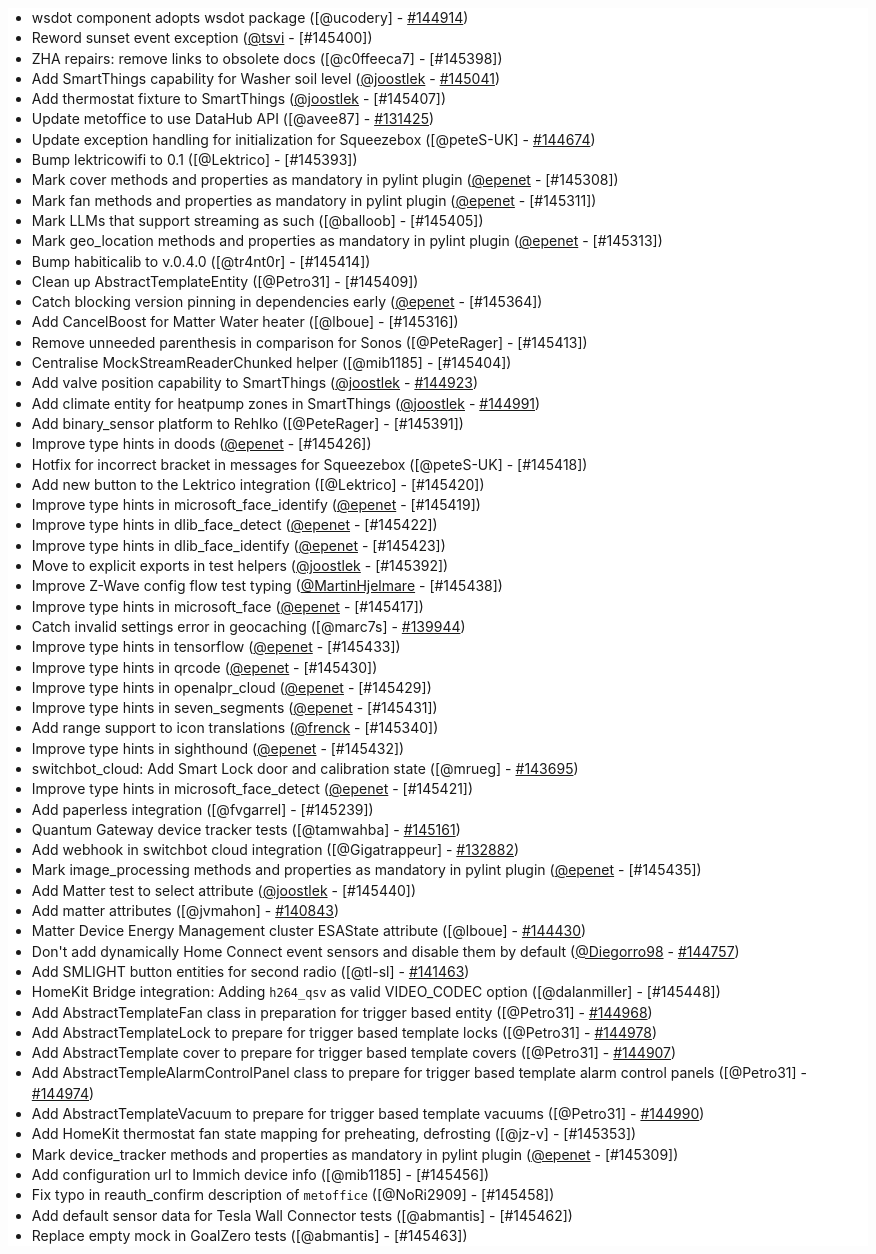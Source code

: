 - wsdot component adopts wsdot package ([@ucodery] - [#144914])
- Reword sunset event exception ([@tsvi] - [#145400])
- ZHA repairs: remove links to obsolete docs ([@c0ffeeca7] - [#145398])
- Add SmartThings capability for Washer soil level ([@joostlek] - [#145041])
- Add thermostat fixture to SmartThings ([@joostlek] - [#145407])
- Update metoffice to use DataHub API ([@avee87] - [#131425])
- Update exception handling for initialization for Squeezebox ([@peteS-UK] - [#144674])
- Bump lektricowifi to 0.1 ([@Lektrico] - [#145393])
- Mark cover methods and properties as mandatory in pylint plugin ([@epenet] - [#145308])
- Mark fan methods and properties as mandatory in pylint plugin ([@epenet] - [#145311])
- Mark LLMs that support streaming as such ([@balloob] - [#145405])
- Mark geo_location methods and properties as mandatory in pylint plugin ([@epenet] - [#145313])
- Bump habiticalib to v.0.4.0 ([@tr4nt0r] - [#145414])
- Clean up AbstractTemplateEntity ([@Petro31] - [#145409])
- Catch blocking version pinning in dependencies early ([@epenet] - [#145364])
- Add CancelBoost for Matter Water heater ([@lboue] - [#145316])
- Remove unneeded parenthesis in comparison for Sonos ([@PeteRager] - [#145413])
- Centralise MockStreamReaderChunked helper ([@mib1185] - [#145404])
- Add valve position capability to SmartThings ([@joostlek] - [#144923])
- Add climate entity for heatpump zones in SmartThings ([@joostlek] - [#144991])
- Add binary_sensor platform to Rehlko ([@PeteRager] - [#145391])
- Improve type hints in doods ([@epenet] - [#145426])
- Hotfix for incorrect bracket in messages for Squeezebox ([@peteS-UK] - [#145418])
- Add new button to the Lektrico integration ([@Lektrico] - [#145420])
- Improve type hints in microsoft_face_identify ([@epenet] - [#145419])
- Improve type hints in dlib_face_detect ([@epenet] - [#145422])
- Improve type hints in dlib_face_identify ([@epenet] - [#145423])
- Move to explicit exports in test helpers ([@joostlek] - [#145392])
- Improve Z-Wave config flow test typing ([@MartinHjelmare] - [#145438])
- Improve type hints in microsoft_face ([@epenet] - [#145417])
- Catch invalid settings error in geocaching ([@marc7s] - [#139944])
- Improve type hints in tensorflow ([@epenet] - [#145433])
- Improve type hints in qrcode ([@epenet] - [#145430])
- Improve type hints in openalpr_cloud ([@epenet] - [#145429])
- Improve type hints in seven_segments ([@epenet] - [#145431])
- Add range support to icon translations ([@frenck] - [#145340])
- Improve type hints in sighthound ([@epenet] - [#145432])
- switchbot_cloud: Add Smart Lock door and calibration state ([@mrueg] - [#143695])
- Improve type hints in microsoft_face_detect ([@epenet] - [#145421])
- Add paperless integration ([@fvgarrel] - [#145239])
- Quantum Gateway device tracker tests ([@tamwahba] - [#145161])
- Add webhook in switchbot cloud integration ([@Gigatrappeur] - [#132882])
- Mark image_processing methods and properties as mandatory in pylint plugin ([@epenet] - [#145435])
- Add Matter test to select attribute ([@joostlek] - [#145440])
- Add matter attributes ([@jvmahon] - [#140843])
- Matter Device Energy Management cluster ESAState attribute ([@lboue] - [#144430])
- Don't add dynamically Home Connect event sensors and disable them by default ([@Diegorro98] - [#144757])
- Add SMLIGHT button entities for second radio ([@tl-sl] - [#141463])
- HomeKit Bridge integration: Adding `h264_qsv` as valid VIDEO_CODEC option ([@dalanmiller] - [#145448])
- Add AbstractTemplateFan class in preparation for trigger based entity ([@Petro31] - [#144968])
- Add AbstractTemplateLock to prepare for trigger based template locks ([@Petro31] - [#144978])
- Add AbstractTemplate cover to prepare for trigger based template covers ([@Petro31] - [#144907])
- Add AbstractTempleAlarmControlPanel class to prepare for trigger based template alarm control panels ([@Petro31] - [#144974])
- Add AbstractTemplateVacuum to prepare for trigger based template vacuums ([@Petro31] - [#144990])
- Add HomeKit thermostat fan state mapping for preheating, defrosting ([@jz-v] - [#145353])
- Mark device_tracker methods and properties as mandatory in pylint plugin ([@epenet] - [#145309])
- Add configuration url to Immich device info ([@mib1185] - [#145456])
- Fix typo in reauth_confirm description of `metoffice` ([@NoRi2909] - [#145458])
- Add default sensor data for Tesla Wall Connector tests ([@abmantis] - [#145462])
- Replace empty mock in GoalZero tests ([@abmantis] - [#145463])

[#145650]: https://github.com/home-assistant/core/pull/145650
[#146582]: https://github.com/home-assistant/core/pull/146582
[#146592]: https://github.com/home-assistant/core/pull/146592
[#146619]: https://github.com/home-assistant/core/pull/146619
[#146638]: https://github.com/home-assistant/core/pull/146638
[#146647]: https://github.com/home-assistant/core/pull/146647
[#146655]: https://github.com/home-assistant/core/pull/146655
[#146659]: https://github.com/home-assistant/core/pull/146659
[#146669]: https://github.com/home-assistant/core/pull/146669
[#146683]: https://github.com/home-assistant/core/pull/146683
[#146688]: https://github.com/home-assistant/core/pull/146688
[#146690]: https://github.com/home-assistant/core/pull/146690
[#146697]: https://github.com/home-assistant/core/pull/146697
[#146700]: https://github.com/home-assistant/core/pull/146700
[#146702]: https://github.com/home-assistant/core/pull/146702
[#146733]: https://github.com/home-assistant/core/pull/146733
[#146758]: https://github.com/home-assistant/core/pull/146758
[@Djelibeybi]: https://github.com/Djelibeybi
[@aethrvmn]: https://github.com/aethrvmn
[@allenporter]: https://github.com/allenporter
[@bdraco]: https://github.com/bdraco
[@cdce8p]: https://github.com/cdce8p
[@chemelli74]: https://github.com/chemelli74
[@epenet]: https://github.com/epenet
[@frenck]: https://github.com/frenck
[@hahn-th]: https://github.com/hahn-th
[@piitaya]: https://github.com/piitaya
[@silamon]: https://github.com/silamon
[@tronikos]: https://github.com/tronikos
[@tsvi]: https://github.com/tsvi
[#145650]: https://github.com/home-assistant/core/pull/145650
[#145896]: https://github.com/home-assistant/core/pull/145896
[#146337]: https://github.com/home-assistant/core/pull/146337
[#146410]: https://github.com/home-assistant/core/pull/146410
[#146566]: https://github.com/home-assistant/core/pull/146566
[#146657]: https://github.com/home-assistant/core/pull/146657
[#146764]: https://github.com/home-assistant/core/pull/146764
[#146788]: https://github.com/home-assistant/core/pull/146788
[#146810]: https://github.com/home-assistant/core/pull/146810
[#146820]: https://github.com/home-assistant/core/pull/146820
[#146828]: https://github.com/home-assistant/core/pull/146828
[#146830]: https://github.com/home-assistant/core/pull/146830
[#146831]: https://github.com/home-assistant/core/pull/146831
[#146841]: https://github.com/home-assistant/core/pull/146841
[#146847]: https://github.com/home-assistant/core/pull/146847
[#146871]: https://github.com/home-assistant/core/pull/146871
[#146883]: https://github.com/home-assistant/core/pull/146883
[#146903]: https://github.com/home-assistant/core/pull/146903
[#146907]: https://github.com/home-assistant/core/pull/146907
[#146945]: https://github.com/home-assistant/core/pull/146945
[#146983]: https://github.com/home-assistant/core/pull/146983
[#147005]: https://github.com/home-assistant/core/pull/147005
[#147013]: https://github.com/home-assistant/core/pull/147013
[#147018]: https://github.com/home-assistant/core/pull/147018
[#147019]: https://github.com/home-assistant/core/pull/147019
[#147026]: https://github.com/home-assistant/core/pull/147026
[#147029]: https://github.com/home-assistant/core/pull/147029
[#147043]: https://github.com/home-assistant/core/pull/147043
[#147044]: https://github.com/home-assistant/core/pull/147044
[#147045]: https://github.com/home-assistant/core/pull/147045
[#147046]: https://github.com/home-assistant/core/pull/147046
[#147047]: https://github.com/home-assistant/core/pull/147047
[#147055]: https://github.com/home-assistant/core/pull/147055
[#147100]: https://github.com/home-assistant/core/pull/147100
[#147102]: https://github.com/home-assistant/core/pull/147102
[#147127]: https://github.com/home-assistant/core/pull/147127
[#147136]: https://github.com/home-assistant/core/pull/147136
[#147148]: https://github.com/home-assistant/core/pull/147148
[#147151]: https://github.com/home-assistant/core/pull/147151
[#147197]: https://github.com/home-assistant/core/pull/147197
[#147221]: https://github.com/home-assistant/core/pull/147221
[#147254]: https://github.com/home-assistant/core/pull/147254
[#147257]: https://github.com/home-assistant/core/pull/147257
[#147280]: https://github.com/home-assistant/core/pull/147280
[#147296]: https://github.com/home-assistant/core/pull/147296
[#147344]: https://github.com/home-assistant/core/pull/147344
[#147356]: https://github.com/home-assistant/core/pull/147356
[@Bre77]: https://github.com/Bre77
[@Diegorro98]: https://github.com/Diegorro98
[@Ernst79]: https://github.com/Ernst79
[@MartinHjelmare]: https://github.com/MartinHjelmare
[@RaHehl]: https://github.com/RaHehl
[@SeraphicRav]: https://github.com/SeraphicRav
[@alengwenus]: https://github.com/alengwenus
[@allenporter]: https://github.com/allenporter
[@bdraco]: https://github.com/bdraco
[@bieniu]: https://github.com/bieniu
[@brg468]: https://github.com/brg468
[@cdce8p]: https://github.com/cdce8p
[@chemelli74]: https://github.com/chemelli74
[@ctalkington]: https://github.com/ctalkington
[@edenhaus]: https://github.com/edenhaus
[@elmurato]: https://github.com/elmurato
[@emontnemery]: https://github.com/emontnemery
[@frenck]: https://github.com/frenck
[@gjohansson-ST]: https://github.com/gjohansson-ST
[@hahn-th]: https://github.com/hahn-th
[@hesselonline]: https://github.com/hesselonline
[@joostlek]: https://github.com/joostlek
[@ludeeus]: https://github.com/ludeeus
[@puddly]: https://github.com/puddly
[@starkillerOG]: https://github.com/starkillerOG
[@synesthesiam]: https://github.com/synesthesiam
[@zweckj]: https://github.com/zweckj
[alexa_devices docs]: /integrations/alexa_devices/
[bthome docs]: /integrations/bthome/
[ecovacs docs]: /integrations/ecovacs/
[esphome docs]: /integrations/esphome/
[holiday docs]: /integrations/holiday/
[home_connect docs]: /integrations/home_connect/
[homematicip_cloud docs]: /integrations/homematicip_cloud/
[lamarzocco docs]: /integrations/lamarzocco/
[lcn docs]: /integrations/lcn/
[local_calendar docs]: /integrations/local_calendar/
[local_todo docs]: /integrations/local_todo/
[minecraft_server docs]: /integrations/minecraft_server/
[motion_blinds docs]: /integrations/motion_blinds/
[onedrive docs]: /integrations/onedrive/
[rachio docs]: /integrations/rachio/
[remote_calendar docs]: /integrations/remote_calendar/
[reolink docs]: /integrations/reolink/
[roku docs]: /integrations/roku/
[shelly docs]: /integrations/shelly/
[smartthings docs]: /integrations/smartthings/
[switchbot_cloud docs]: /integrations/switchbot_cloud/
[teslemetry docs]: /integrations/teslemetry/
[traccar docs]: /integrations/traccar/
[unifiprotect docs]: /integrations/unifiprotect/
[wallbox docs]: /integrations/wallbox/
[workday docs]: /integrations/workday/
[zha docs]: /integrations/zha/
[zwave_js docs]: /integrations/zwave_js
[#147414]: https://github.com/home-assistant/core/pull/147414
[@bramkragten]: https://github.com/bramkragten
[#123284]: https://github.com/home-assistant/core/pull/123284
[#125764]: https://github.com/home-assistant/core/pull/125764
[#129456]: https://github.com/home-assistant/core/pull/129456
[#129876]: https://github.com/home-assistant/core/pull/129876
[#130770]: https://github.com/home-assistant/core/pull/130770
[#131166]: https://github.com/home-assistant/core/pull/131166
[#131425]: https://github.com/home-assistant/core/pull/131425
[#132882]: https://github.com/home-assistant/core/pull/132882
[#133604]: https://github.com/home-assistant/core/pull/133604
[#133773]: https://github.com/home-assistant/core/pull/133773
[#135744]: https://github.com/home-assistant/core/pull/135744
[#135756]: https://github.com/home-assistant/core/pull/135756
[#135789]: https://github.com/home-assistant/core/pull/135789
[#135926]: https://github.com/home-assistant/core/pull/135926
[#136672]: https://github.com/home-assistant/core/pull/136672
[#138571]: https://github.com/home-assistant/core/pull/138571
[#139131]: https://github.com/home-assistant/core/pull/139131
[#139286]: https://github.com/home-assistant/core/pull/139286
[#139554]: https://github.com/home-assistant/core/pull/139554
[#139578]: https://github.com/home-assistant/core/pull/139578
[#139657]: https://github.com/home-assistant/core/pull/139657
[#139703]: https://github.com/home-assistant/core/pull/139703
[#139730]: https://github.com/home-assistant/core/pull/139730
[#139944]: https://github.com/home-assistant/core/pull/139944
[#140041]: https://github.com/home-assistant/core/pull/140041
[#140120]: https://github.com/home-assistant/core/pull/140120
[#140843]: https://github.com/home-assistant/core/pull/140843
[#141003]: https://github.com/home-assistant/core/pull/141003
[#141035]: https://github.com/home-assistant/core/pull/141035
[#141051]: https://github.com/home-assistant/core/pull/141051
[#141463]: https://github.com/home-assistant/core/pull/141463
[#141518]: https://github.com/home-assistant/core/pull/141518
[#141837]: https://github.com/home-assistant/core/pull/141837
[#141944]: https://github.com/home-assistant/core/pull/141944
[#141957]: https://github.com/home-assistant/core/pull/141957
[#141993]: https://github.com/home-assistant/core/pull/141993
[#142147]: https://github.com/home-assistant/core/pull/142147
[#142157]: https://github.com/home-assistant/core/pull/142157
[#142243]: https://github.com/home-assistant/core/pull/142243
[#142250]: https://github.com/home-assistant/core/pull/142250
[#142357]: https://github.com/home-assistant/core/pull/142357
[#142401]: https://github.com/home-assistant/core/pull/142401
[#142444]: https://github.com/home-assistant/core/pull/142444
[#142564]: https://github.com/home-assistant/core/pull/142564
[#142602]: https://github.com/home-assistant/core/pull/142602
[#142621]: https://github.com/home-assistant/core/pull/142621
[#142858]: https://github.com/home-assistant/core/pull/142858
[#142866]: https://github.com/home-assistant/core/pull/142866
[#142938]: https://github.com/home-assistant/core/pull/142938
[#143113]: https://github.com/home-assistant/core/pull/143113
[#143114]: https://github.com/home-assistant/core/pull/143114
[#143117]: https://github.com/home-assistant/core/pull/143117
[#143339]: https://github.com/home-assistant/core/pull/143339
[#143374]: https://github.com/home-assistant/core/pull/143374
[#143424]: https://github.com/home-assistant/core/pull/143424
[#143444]: https://github.com/home-assistant/core/pull/143444
[#143524]: https://github.com/home-assistant/core/pull/143524
[#143581]: https://github.com/home-assistant/core/pull/143581
[#143588]: https://github.com/home-assistant/core/pull/143588
[#143592]: https://github.com/home-assistant/core/pull/143592
[#143630]: https://github.com/home-assistant/core/pull/143630
[#143633]: https://github.com/home-assistant/core/pull/143633
[#143695]: https://github.com/home-assistant/core/pull/143695
[#143713]: https://github.com/home-assistant/core/pull/143713
[#143757]: https://github.com/home-assistant/core/pull/143757
[#143941]: https://github.com/home-assistant/core/pull/143941
[#143964]: https://github.com/home-assistant/core/pull/143964
[#143978]: https://github.com/home-assistant/core/pull/143978
[#143983]: https://github.com/home-assistant/core/pull/143983
[#143984]: https://github.com/home-assistant/core/pull/143984
[#143999]: https://github.com/home-assistant/core/pull/143999
[#144016]: https://github.com/home-assistant/core/pull/144016
[#144017]: https://github.com/home-assistant/core/pull/144017
[#144019]: https://github.com/home-assistant/core/pull/144019
[#144020]: https://github.com/home-assistant/core/pull/144020
[#144021]: https://github.com/home-assistant/core/pull/144021
[#144024]: https://github.com/home-assistant/core/pull/144024
[#144027]: https://github.com/home-assistant/core/pull/144027
[#144028]: https://github.com/home-assistant/core/pull/144028
[#144031]: https://github.com/home-assistant/core/pull/144031
[#144035]: https://github.com/home-assistant/core/pull/144035
[#144038]: https://github.com/home-assistant/core/pull/144038
[#144043]: https://github.com/home-assistant/core/pull/144043
[#144044]: https://github.com/home-assistant/core/pull/144044
[#144048]: https://github.com/home-assistant/core/pull/144048
[#144049]: https://github.com/home-assistant/core/pull/144049
[#144058]: https://github.com/home-assistant/core/pull/144058
[#144060]: https://github.com/home-assistant/core/pull/144060
[#144061]: https://github.com/home-assistant/core/pull/144061
[#144064]: https://github.com/home-assistant/core/pull/144064
[#144070]: https://github.com/home-assistant/core/pull/144070
[#144073]: https://github.com/home-assistant/core/pull/144073
[#144075]: https://github.com/home-assistant/core/pull/144075
[#144079]: https://github.com/home-assistant/core/pull/144079
[#144083]: https://github.com/home-assistant/core/pull/144083
[#144086]: https://github.com/home-assistant/core/pull/144086
[#144093]: https://github.com/home-assistant/core/pull/144093
[#144095]: https://github.com/home-assistant/core/pull/144095
[#144097]: https://github.com/home-assistant/core/pull/144097
[#144100]: https://github.com/home-assistant/core/pull/144100
[#144117]: https://github.com/home-assistant/core/pull/144117
[#144128]: https://github.com/home-assistant/core/pull/144128
[#144142]: https://github.com/home-assistant/core/pull/144142
[#144144]: https://github.com/home-assistant/core/pull/144144
[#144146]: https://github.com/home-assistant/core/pull/144146
[#144147]: https://github.com/home-assistant/core/pull/144147
[#144148]: https://github.com/home-assistant/core/pull/144148
[#144149]: https://github.com/home-assistant/core/pull/144149
[#144151]: https://github.com/home-assistant/core/pull/144151
[#144153]: https://github.com/home-assistant/core/pull/144153
[#144161]: https://github.com/home-assistant/core/pull/144161
[#144166]: https://github.com/home-assistant/core/pull/144166
[#144167]: https://github.com/home-assistant/core/pull/144167
[#144168]: https://github.com/home-assistant/core/pull/144168
[#144169]: https://github.com/home-assistant/core/pull/144169
[#144171]: https://github.com/home-assistant/core/pull/144171
[#144173]: https://github.com/home-assistant/core/pull/144173
[#144175]: https://github.com/home-assistant/core/pull/144175
[#144178]: https://github.com/home-assistant/core/pull/144178
[#144179]: https://github.com/home-assistant/core/pull/144179
[#144188]: https://github.com/home-assistant/core/pull/144188
[#144189]: https://github.com/home-assistant/core/pull/144189
[#144190]: https://github.com/home-assistant/core/pull/144190
[#144191]: https://github.com/home-assistant/core/pull/144191
[#144192]: https://github.com/home-assistant/core/pull/144192
[#144194]: https://github.com/home-assistant/core/pull/144194
[#144197]: https://github.com/home-assistant/core/pull/144197
[#144199]: https://github.com/home-assistant/core/pull/144199
[#144204]: https://github.com/home-assistant/core/pull/144204
[#144206]: https://github.com/home-assistant/core/pull/144206
[#144208]: https://github.com/home-assistant/core/pull/144208
[#144212]: https://github.com/home-assistant/core/pull/144212
[#144214]: https://github.com/home-assistant/core/pull/144214
[#144216]: https://github.com/home-assistant/core/pull/144216
[#144217]: https://github.com/home-assistant/core/pull/144217
[#144218]: https://github.com/home-assistant/core/pull/144218
[#144219]: https://github.com/home-assistant/core/pull/144219
[#144221]: https://github.com/home-assistant/core/pull/144221
[#144222]: https://github.com/home-assistant/core/pull/144222
[#144223]: https://github.com/home-assistant/core/pull/144223
[#144234]: https://github.com/home-assistant/core/pull/144234
[#144236]: https://github.com/home-assistant/core/pull/144236
[#144238]: https://github.com/home-assistant/core/pull/144238
[#144244]: https://github.com/home-assistant/core/pull/144244
[#144245]: https://github.com/home-assistant/core/pull/144245
[#144246]: https://github.com/home-assistant/core/pull/144246
[#144249]: https://github.com/home-assistant/core/pull/144249
[#144252]: https://github.com/home-assistant/core/pull/144252
[#144254]: https://github.com/home-assistant/core/pull/144254
[#144261]: https://github.com/home-assistant/core/pull/144261
[#144264]: https://github.com/home-assistant/core/pull/144264
[#144265]: https://github.com/home-assistant/core/pull/144265
[#144266]: https://github.com/home-assistant/core/pull/144266
[#144267]: https://github.com/home-assistant/core/pull/144267
[#144268]: https://github.com/home-assistant/core/pull/144268
[#144269]: https://github.com/home-assistant/core/pull/144269
[#144270]: https://github.com/home-assistant/core/pull/144270
[#144271]: https://github.com/home-assistant/core/pull/144271
[#144272]: https://github.com/home-assistant/core/pull/144272
[#144278]: https://github.com/home-assistant/core/pull/144278
[#144280]: https://github.com/home-assistant/core/pull/144280
[#144284]: https://github.com/home-assistant/core/pull/144284
[#144291]: https://github.com/home-assistant/core/pull/144291
[#144295]: https://github.com/home-assistant/core/pull/144295
[#144301]: https://github.com/home-assistant/core/pull/144301
[#144302]: https://github.com/home-assistant/core/pull/144302
[#144303]: https://github.com/home-assistant/core/pull/144303
[#144305]: https://github.com/home-assistant/core/pull/144305
[#144306]: https://github.com/home-assistant/core/pull/144306
[#144308]: https://github.com/home-assistant/core/pull/144308
[#144309]: https://github.com/home-assistant/core/pull/144309
[#144310]: https://github.com/home-assistant/core/pull/144310
[#144311]: https://github.com/home-assistant/core/pull/144311
[#144312]: https://github.com/home-assistant/core/pull/144312
[#144313]: https://github.com/home-assistant/core/pull/144313
[#144316]: https://github.com/home-assistant/core/pull/144316
[#144319]: https://github.com/home-assistant/core/pull/144319
[#144320]: https://github.com/home-assistant/core/pull/144320
[#144322]: https://github.com/home-assistant/core/pull/144322
[#144323]: https://github.com/home-assistant/core/pull/144323
[#144325]: https://github.com/home-assistant/core/pull/144325
[#144326]: https://github.com/home-assistant/core/pull/144326
[#144327]: https://github.com/home-assistant/core/pull/144327
[#144328]: https://github.com/home-assistant/core/pull/144328
[#144329]: https://github.com/home-assistant/core/pull/144329
[#144330]: https://github.com/home-assistant/core/pull/144330
[#144331]: https://github.com/home-assistant/core/pull/144331
[#144332]: https://github.com/home-assistant/core/pull/144332
[#144335]: https://github.com/home-assistant/core/pull/144335
[#144337]: https://github.com/home-assistant/core/pull/144337
[#144340]: https://github.com/home-assistant/core/pull/144340
[#144341]: https://github.com/home-assistant/core/pull/144341
[#144344]: https://github.com/home-assistant/core/pull/144344
[#144346]: https://github.com/home-assistant/core/pull/144346
[#144348]: https://github.com/home-assistant/core/pull/144348
[#144361]: https://github.com/home-assistant/core/pull/144361
[#144363]: https://github.com/home-assistant/core/pull/144363
[#144364]: https://github.com/home-assistant/core/pull/144364
[#144365]: https://github.com/home-assistant/core/pull/144365
[#144367]: https://github.com/home-assistant/core/pull/144367
[#144368]: https://github.com/home-assistant/core/pull/144368
[#144370]: https://github.com/home-assistant/core/pull/144370
[#144372]: https://github.com/home-assistant/core/pull/144372
[#144376]: https://github.com/home-assistant/core/pull/144376
[#144378]: https://github.com/home-assistant/core/pull/144378
[#144379]: https://github.com/home-assistant/core/pull/144379
[#144380]: https://github.com/home-assistant/core/pull/144380
[#144381]: https://github.com/home-assistant/core/pull/144381
[#144394]: https://github.com/home-assistant/core/pull/144394
[#144400]: https://github.com/home-assistant/core/pull/144400
[#144402]: https://github.com/home-assistant/core/pull/144402
[#144405]: https://github.com/home-assistant/core/pull/144405
[#144408]: https://github.com/home-assistant/core/pull/144408
[#144410]: https://github.com/home-assistant/core/pull/144410
[#144411]: https://github.com/home-assistant/core/pull/144411
[#144412]: https://github.com/home-assistant/core/pull/144412
[#144414]: https://github.com/home-assistant/core/pull/144414
[#144416]: https://github.com/home-assistant/core/pull/144416
[#144417]: https://github.com/home-assistant/core/pull/144417
[#144420]: https://github.com/home-assistant/core/pull/144420
[#144422]: https://github.com/home-assistant/core/pull/144422
[#144423]: https://github.com/home-assistant/core/pull/144423
[#144428]: https://github.com/home-assistant/core/pull/144428
[#144430]: https://github.com/home-assistant/core/pull/144430
[#144433]: https://github.com/home-assistant/core/pull/144433
[#144440]: https://github.com/home-assistant/core/pull/144440
[#144443]: https://github.com/home-assistant/core/pull/144443
[#144444]: https://github.com/home-assistant/core/pull/144444
[#144446]: https://github.com/home-assistant/core/pull/144446
[#144447]: https://github.com/home-assistant/core/pull/144447
[#144448]: https://github.com/home-assistant/core/pull/144448
[#144450]: https://github.com/home-assistant/core/pull/144450
[#144456]: https://github.com/home-assistant/core/pull/144456
[#144470]: https://github.com/home-assistant/core/pull/144470
[#144472]: https://github.com/home-assistant/core/pull/144472
[#144473]: https://github.com/home-assistant/core/pull/144473
[#144483]: https://github.com/home-assistant/core/pull/144483
[#144491]: https://github.com/home-assistant/core/pull/144491
[#144493]: https://github.com/home-assistant/core/pull/144493
[#144494]: https://github.com/home-assistant/core/pull/144494
[#144500]: https://github.com/home-assistant/core/pull/144500
[#144505]: https://github.com/home-assistant/core/pull/144505
[#144507]: https://github.com/home-assistant/core/pull/144507
[#144510]: https://github.com/home-assistant/core/pull/144510
[#144513]: https://github.com/home-assistant/core/pull/144513
[#144515]: https://github.com/home-assistant/core/pull/144515
[#144519]: https://github.com/home-assistant/core/pull/144519
[#144527]: https://github.com/home-assistant/core/pull/144527
[#144529]: https://github.com/home-assistant/core/pull/144529
[#144531]: https://github.com/home-assistant/core/pull/144531
[#144532]: https://github.com/home-assistant/core/pull/144532
[#144535]: https://github.com/home-assistant/core/pull/144535
[#144537]: https://github.com/home-assistant/core/pull/144537
[#144538]: https://github.com/home-assistant/core/pull/144538
[#144539]: https://github.com/home-assistant/core/pull/144539
[#144540]: https://github.com/home-assistant/core/pull/144540
[#144545]: https://github.com/home-assistant/core/pull/144545
[#144546]: https://github.com/home-assistant/core/pull/144546
[#144547]: https://github.com/home-assistant/core/pull/144547
[#144548]: https://github.com/home-assistant/core/pull/144548
[#144550]: https://github.com/home-assistant/core/pull/144550
[#144551]: https://github.com/home-assistant/core/pull/144551
[#144555]: https://github.com/home-assistant/core/pull/144555
[#144557]: https://github.com/home-assistant/core/pull/144557
[#144559]: https://github.com/home-assistant/core/pull/144559
[#144560]: https://github.com/home-assistant/core/pull/144560
[#144561]: https://github.com/home-assistant/core/pull/144561
[#144572]: https://github.com/home-assistant/core/pull/144572
[#144577]: https://github.com/home-assistant/core/pull/144577
[#144579]: https://github.com/home-assistant/core/pull/144579
[#144581]: https://github.com/home-assistant/core/pull/144581
[#144587]: https://github.com/home-assistant/core/pull/144587
[#144588]: https://github.com/home-assistant/core/pull/144588
[#144600]: https://github.com/home-assistant/core/pull/144600
[#144601]: https://github.com/home-assistant/core/pull/144601
[#144603]: https://github.com/home-assistant/core/pull/144603
[#144605]: https://github.com/home-assistant/core/pull/144605
[#144606]: https://github.com/home-assistant/core/pull/144606
[#144607]: https://github.com/home-assistant/core/pull/144607
[#144609]: https://github.com/home-assistant/core/pull/144609
[#144611]: https://github.com/home-assistant/core/pull/144611
[#144618]: https://github.com/home-assistant/core/pull/144618
[#144619]: https://github.com/home-assistant/core/pull/144619
[#144626]: https://github.com/home-assistant/core/pull/144626
[#144627]: https://github.com/home-assistant/core/pull/144627
[#144630]: https://github.com/home-assistant/core/pull/144630
[#144631]: https://github.com/home-assistant/core/pull/144631
[#144632]: https://github.com/home-assistant/core/pull/144632
[#144633]: https://github.com/home-assistant/core/pull/144633
[#144636]: https://github.com/home-assistant/core/pull/144636
[#144637]: https://github.com/home-assistant/core/pull/144637
[#144638]: https://github.com/home-assistant/core/pull/144638
[#144639]: https://github.com/home-assistant/core/pull/144639
[#144640]: https://github.com/home-assistant/core/pull/144640
[#144646]: https://github.com/home-assistant/core/pull/144646
[#144650]: https://github.com/home-assistant/core/pull/144650
[#144659]: https://github.com/home-assistant/core/pull/144659
[#144664]: https://github.com/home-assistant/core/pull/144664
[#144674]: https://github.com/home-assistant/core/pull/144674
[#144685]: https://github.com/home-assistant/core/pull/144685
[#144686]: https://github.com/home-assistant/core/pull/144686
[#144688]: https://github.com/home-assistant/core/pull/144688
[#144690]: https://github.com/home-assistant/core/pull/144690
[#144693]: https://github.com/home-assistant/core/pull/144693
[#144696]: https://github.com/home-assistant/core/pull/144696
[#144697]: https://github.com/home-assistant/core/pull/144697
[#144698]: https://github.com/home-assistant/core/pull/144698
[#144699]: https://github.com/home-assistant/core/pull/144699
[#144700]: https://github.com/home-assistant/core/pull/144700
[#144701]: https://github.com/home-assistant/core/pull/144701
[#144711]: https://github.com/home-assistant/core/pull/144711
[#144715]: https://github.com/home-assistant/core/pull/144715
[#144716]: https://github.com/home-assistant/core/pull/144716
[#144717]: https://github.com/home-assistant/core/pull/144717
[#144719]: https://github.com/home-assistant/core/pull/144719
[#144723]: https://github.com/home-assistant/core/pull/144723
[#144724]: https://github.com/home-assistant/core/pull/144724
[#144726]: https://github.com/home-assistant/core/pull/144726
[#144732]: https://github.com/home-assistant/core/pull/144732
[#144735]: https://github.com/home-assistant/core/pull/144735
[#144739]: https://github.com/home-assistant/core/pull/144739
[#144741]: https://github.com/home-assistant/core/pull/144741
[#144742]: https://github.com/home-assistant/core/pull/144742
[#144744]: https://github.com/home-assistant/core/pull/144744
[#144746]: https://github.com/home-assistant/core/pull/144746
[#144748]: https://github.com/home-assistant/core/pull/144748
[#144751]: https://github.com/home-assistant/core/pull/144751
[#144753]: https://github.com/home-assistant/core/pull/144753
[#144755]: https://github.com/home-assistant/core/pull/144755
[#144756]: https://github.com/home-assistant/core/pull/144756
[#144757]: https://github.com/home-assistant/core/pull/144757
[#144758]: https://github.com/home-assistant/core/pull/144758
[#144760]: https://github.com/home-assistant/core/pull/144760
[#144761]: https://github.com/home-assistant/core/pull/144761
[#144767]: https://github.com/home-assistant/core/pull/144767
[#144769]: https://github.com/home-assistant/core/pull/144769
[#144770]: https://github.com/home-assistant/core/pull/144770
[#144773]: https://github.com/home-assistant/core/pull/144773
[#144775]: https://github.com/home-assistant/core/pull/144775
[#144777]: https://github.com/home-assistant/core/pull/144777
[#144778]: https://github.com/home-assistant/core/pull/144778
[#144787]: https://github.com/home-assistant/core/pull/144787
[#144794]: https://github.com/home-assistant/core/pull/144794
[#144800]: https://github.com/home-assistant/core/pull/144800
[#144804]: https://github.com/home-assistant/core/pull/144804
[#144810]: https://github.com/home-assistant/core/pull/144810
[#144817]: https://github.com/home-assistant/core/pull/144817
[#144820]: https://github.com/home-assistant/core/pull/144820
[#144822]: https://github.com/home-assistant/core/pull/144822
[#144828]: https://github.com/home-assistant/core/pull/144828
[#144829]: https://github.com/home-assistant/core/pull/144829
[#144832]: https://github.com/home-assistant/core/pull/144832
[#144834]: https://github.com/home-assistant/core/pull/144834
[#144837]: https://github.com/home-assistant/core/pull/144837
[#144842]: https://github.com/home-assistant/core/pull/144842
[#144843]: https://github.com/home-assistant/core/pull/144843
[#144844]: https://github.com/home-assistant/core/pull/144844
[#144845]: https://github.com/home-assistant/core/pull/144845
[#144854]: https://github.com/home-assistant/core/pull/144854
[#144856]: https://github.com/home-assistant/core/pull/144856
[#144861]: https://github.com/home-assistant/core/pull/144861
[#144864]: https://github.com/home-assistant/core/pull/144864
[#144865]: https://github.com/home-assistant/core/pull/144865
[#144867]: https://github.com/home-assistant/core/pull/144867
[#144868]: https://github.com/home-assistant/core/pull/144868
[#144870]: https://github.com/home-assistant/core/pull/144870
[#144873]: https://github.com/home-assistant/core/pull/144873
[#144876]: https://github.com/home-assistant/core/pull/144876
[#144878]: https://github.com/home-assistant/core/pull/144878
[#144880]: https://github.com/home-assistant/core/pull/144880
[#144881]: https://github.com/home-assistant/core/pull/144881
[#144882]: https://github.com/home-assistant/core/pull/144882
[#144883]: https://github.com/home-assistant/core/pull/144883
[#144884]: https://github.com/home-assistant/core/pull/144884
[#144886]: https://github.com/home-assistant/core/pull/144886
[#144887]: https://github.com/home-assistant/core/pull/144887
[#144888]: https://github.com/home-assistant/core/pull/144888
[#144892]: https://github.com/home-assistant/core/pull/144892
[#144895]: https://github.com/home-assistant/core/pull/144895
[#144896]: https://github.com/home-assistant/core/pull/144896
[#144901]: https://github.com/home-assistant/core/pull/144901
[#144907]: https://github.com/home-assistant/core/pull/144907
[#144912]: https://github.com/home-assistant/core/pull/144912
[#144914]: https://github.com/home-assistant/core/pull/144914
[#144915]: https://github.com/home-assistant/core/pull/144915
[#144916]: https://github.com/home-assistant/core/pull/144916
[#144918]: https://github.com/home-assistant/core/pull/144918
[#144919]: https://github.com/home-assistant/core/pull/144919
[#144920]: https://github.com/home-assistant/core/pull/144920
[#144923]: https://github.com/home-assistant/core/pull/144923
[#144926]: https://github.com/home-assistant/core/pull/144926
[#144927]: https://github.com/home-assistant/core/pull/144927
[#144937]: https://github.com/home-assistant/core/pull/144937
[#144939]: https://github.com/home-assistant/core/pull/144939
[#144942]: https://github.com/home-assistant/core/pull/144942
[#144944]: https://github.com/home-assistant/core/pull/144944
[#144946]: https://github.com/home-assistant/core/pull/144946
[#144947]: https://github.com/home-assistant/core/pull/144947
[#144950]: https://github.com/home-assistant/core/pull/144950
[#144951]: https://github.com/home-assistant/core/pull/144951
[#144953]: https://github.com/home-assistant/core/pull/144953
[#144954]: https://github.com/home-assistant/core/pull/144954
[#144955]: https://github.com/home-assistant/core/pull/144955
[#144956]: https://github.com/home-assistant/core/pull/144956
[#144961]: https://github.com/home-assistant/core/pull/144961
[#144962]: https://github.com/home-assistant/core/pull/144962
[#144968]: https://github.com/home-assistant/core/pull/144968
[#144969]: https://github.com/home-assistant/core/pull/144969
[#144972]: https://github.com/home-assistant/core/pull/144972
[#144974]: https://github.com/home-assistant/core/pull/144974
[#144977]: https://github.com/home-assistant/core/pull/144977
[#144978]: https://github.com/home-assistant/core/pull/144978
[#144979]: https://github.com/home-assistant/core/pull/144979
[#144980]: https://github.com/home-assistant/core/pull/144980
[#144982]: https://github.com/home-assistant/core/pull/144982
[#144983]: https://github.com/home-assistant/core/pull/144983
[#144984]: https://github.com/home-assistant/core/pull/144984
[#144986]: https://github.com/home-assistant/core/pull/144986
[#144988]: https://github.com/home-assistant/core/pull/144988
[#144989]: https://github.com/home-assistant/core/pull/144989
[#144990]: https://github.com/home-assistant/core/pull/144990
[#144991]: https://github.com/home-assistant/core/pull/144991
[#144998]: https://github.com/home-assistant/core/pull/144998
[#144999]: https://github.com/home-assistant/core/pull/144999
[#145000]: https://github.com/home-assistant/core/pull/145000
[#145002]: https://github.com/home-assistant/core/pull/145002
[#145007]: https://github.com/home-assistant/core/pull/145007
[#145008]: https://github.com/home-assistant/core/pull/145008
[#145011]: https://github.com/home-assistant/core/pull/145011
[#145012]: https://github.com/home-assistant/core/pull/145012
[#145018]: https://github.com/home-assistant/core/pull/145018
[#145021]: https://github.com/home-assistant/core/pull/145021
[#145022]: https://github.com/home-assistant/core/pull/145022
[#145023]: https://github.com/home-assistant/core/pull/145023
[#145026]: https://github.com/home-assistant/core/pull/145026
[#145028]: https://github.com/home-assistant/core/pull/145028
[#145030]: https://github.com/home-assistant/core/pull/145030
[#145031]: https://github.com/home-assistant/core/pull/145031
[#145034]: https://github.com/home-assistant/core/pull/145034
[#145036]: https://github.com/home-assistant/core/pull/145036
[#145037]: https://github.com/home-assistant/core/pull/145037
[#145039]: https://github.com/home-assistant/core/pull/145039
[#145041]: https://github.com/home-assistant/core/pull/145041
[#145042]: https://github.com/home-assistant/core/pull/145042
[#145045]: https://github.com/home-assistant/core/pull/145045
[#145047]: https://github.com/home-assistant/core/pull/145047
[#145052]: https://github.com/home-assistant/core/pull/145052
[#145057]: https://github.com/home-assistant/core/pull/145057
[#145060]: https://github.com/home-assistant/core/pull/145060
[#145065]: https://github.com/home-assistant/core/pull/145065
[#145069]: https://github.com/home-assistant/core/pull/145069
[#145077]: https://github.com/home-assistant/core/pull/145077
[#145080]: https://github.com/home-assistant/core/pull/145080
[#145085]: https://github.com/home-assistant/core/pull/145085
[#145094]: https://github.com/home-assistant/core/pull/145094
[#145096]: https://github.com/home-assistant/core/pull/145096
[#145102]: https://github.com/home-assistant/core/pull/145102
[#145103]: https://github.com/home-assistant/core/pull/145103
[#145107]: https://github.com/home-assistant/core/pull/145107
[#145110]: https://github.com/home-assistant/core/pull/145110
[#145111]: https://github.com/home-assistant/core/pull/145111
[#145115]: https://github.com/home-assistant/core/pull/145115
[#145121]: https://github.com/home-assistant/core/pull/145121
[#145125]: https://github.com/home-assistant/core/pull/145125
[#145129]: https://github.com/home-assistant/core/pull/145129
[#145130]: https://github.com/home-assistant/core/pull/145130
[#145146]: https://github.com/home-assistant/core/pull/145146
[#145147]: https://github.com/home-assistant/core/pull/145147
[#145148]: https://github.com/home-assistant/core/pull/145148
[#145149]: https://github.com/home-assistant/core/pull/145149
[#145151]: https://github.com/home-assistant/core/pull/145151
[#145152]: https://github.com/home-assistant/core/pull/145152
[#145155]: https://github.com/home-assistant/core/pull/145155
[#145159]: https://github.com/home-assistant/core/pull/145159
[#145161]: https://github.com/home-assistant/core/pull/145161
[#145162]: https://github.com/home-assistant/core/pull/145162
[#145165]: https://github.com/home-assistant/core/pull/145165
[#145167]: https://github.com/home-assistant/core/pull/145167
[#145169]: https://github.com/home-assistant/core/pull/145169
[#145170]: https://github.com/home-assistant/core/pull/145170
[#145171]: https://github.com/home-assistant/core/pull/145171
[#145172]: https://github.com/home-assistant/core/pull/145172
[#145173]: https://github.com/home-assistant/core/pull/145173
[#145174]: https://github.com/home-assistant/core/pull/145174
[#145177]: https://github.com/home-assistant/core/pull/145177
[#145178]: https://github.com/home-assistant/core/pull/145178
[#145179]: https://github.com/home-assistant/core/pull/145179
[#145180]: https://github.com/home-assistant/core/pull/145180
[#145181]: https://github.com/home-assistant/core/pull/145181
[#145183]: https://github.com/home-assistant/core/pull/145183
[#145186]: https://github.com/home-assistant/core/pull/145186
[#145187]: https://github.com/home-assistant/core/pull/145187
[#145189]: https://github.com/home-assistant/core/pull/145189
[#145192]: https://github.com/home-assistant/core/pull/145192
[#145194]: https://github.com/home-assistant/core/pull/145194
[#145195]: https://github.com/home-assistant/core/pull/145195
[#145199]: https://github.com/home-assistant/core/pull/145199